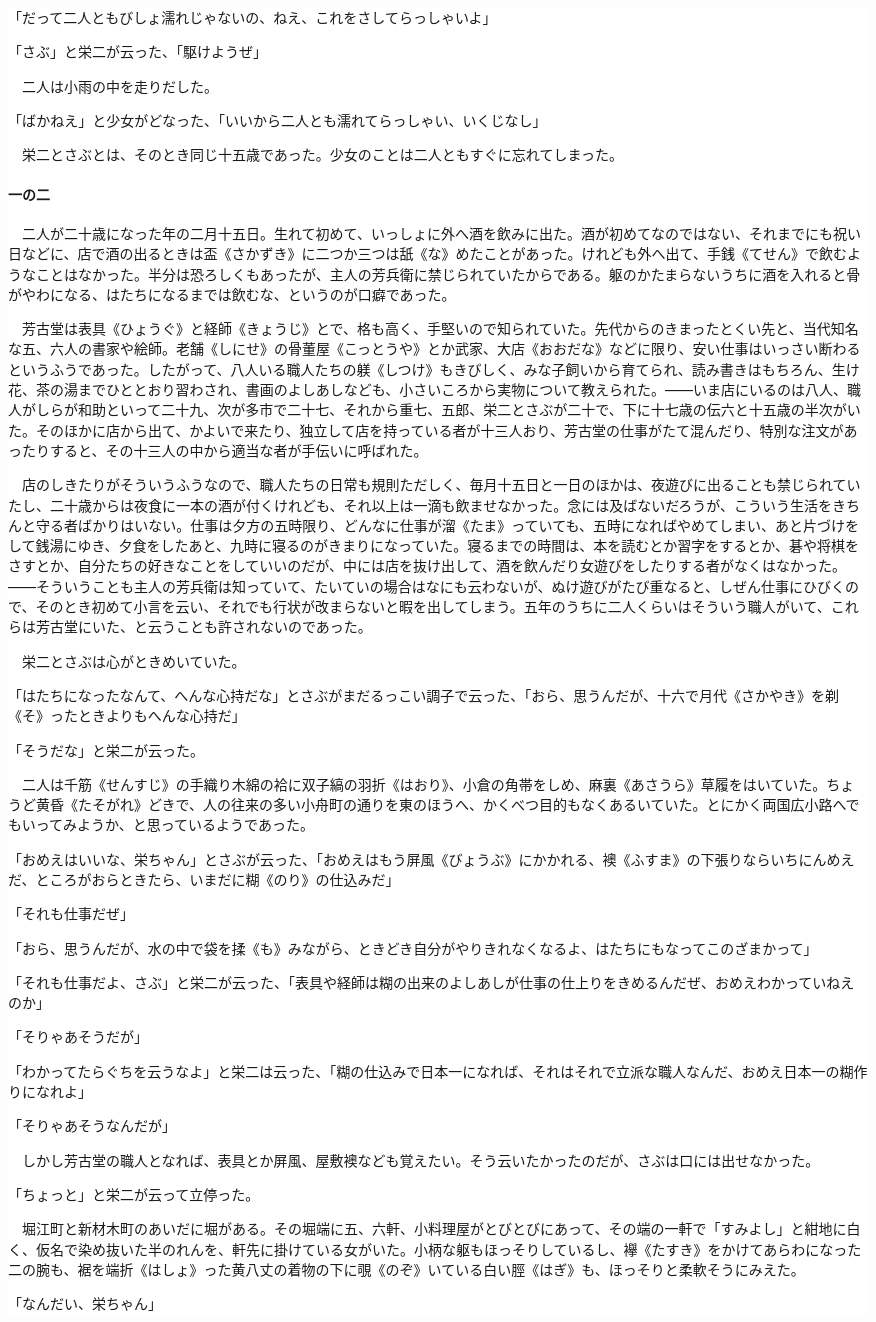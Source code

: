 「だって二人ともびしょ濡れじゃないの、ねえ、これをさしてらっしゃいよ」

「さぶ」と栄二が云った、「駆けようぜ」

　二人は小雨の中を走りだした。

「ばかねえ」と少女がどなった、「いいから二人とも濡れてらっしゃい、いくじなし」

　栄二とさぶとは、そのとき同じ十五歳であった。少女のことは二人ともすぐに忘れてしまった。



#### 一の二




　二人が二十歳になった年の二月十五日。生れて初めて、いっしょに外へ酒を飲みに出た。酒が初めてなのではない、それまでにも祝い日などに、店で酒の出るときは盃《さかずき》に二つか三つは舐《な》めたことがあった。けれども外へ出て、手銭《てせん》で飲むようなことはなかった。半分は恐ろしくもあったが、主人の芳兵衛に禁じられていたからである。躯のかたまらないうちに酒を入れると骨がやわになる、はたちになるまでは飲むな、というのが口癖であった。

　芳古堂は表具《ひょうぐ》と経師《きょうじ》とで、格も高く、手堅いので知られていた。先代からのきまったとくい先と、当代知名な五、六人の書家や絵師。老舗《しにせ》の骨董屋《こっとうや》とか武家、大店《おおだな》などに限り、安い仕事はいっさい断わるというふうであった。したがって、八人いる職人たちの躾《しつけ》もきびしく、みな子飼いから育てられ、読み書きはもちろん、生け花、茶の湯までひととおり習わされ、書画のよしあしなども、小さいころから実物について教えられた。――いま店にいるのは八人、職人がしらが和助といって二十九、次が多市で二十七、それから重七、五郎、栄二とさぶが二十で、下に十七歳の伝六と十五歳の半次がいた。そのほかに店から出て、かよいで来たり、独立して店を持っている者が十三人おり、芳古堂の仕事がたて混んだり、特別な注文があったりすると、その十三人の中から適当な者が手伝いに呼ばれた。

　店のしきたりがそういうふうなので、職人たちの日常も規則ただしく、毎月十五日と一日のほかは、夜遊びに出ることも禁じられていたし、二十歳からは夜食に一本の酒が付くけれども、それ以上は一滴も飲ませなかった。念には及ばないだろうが、こういう生活をきちんと守る者ばかりはいない。仕事は夕方の五時限り、どんなに仕事が溜《たま》っていても、五時になればやめてしまい、あと片づけをして銭湯にゆき、夕食をしたあと、九時に寝るのがきまりになっていた。寝るまでの時間は、本を読むとか習字をするとか、碁や将棋をさすとか、自分たちの好きなことをしていいのだが、中には店を抜け出して、酒を飲んだり女遊びをしたりする者がなくはなかった。――そういうことも主人の芳兵衛は知っていて、たいていの場合はなにも云わないが、ぬけ遊びがたび重なると、しぜん仕事にひびくので、そのとき初めて小言を云い、それでも行状が改まらないと暇を出してしまう。五年のうちに二人くらいはそういう職人がいて、これらは芳古堂にいた、と云うことも許されないのであった。

　栄二とさぶは心がときめいていた。

「はたちになったなんて、へんな心持だな」とさぶがまだるっこい調子で云った、「おら、思うんだが、十六で月代《さかやき》を剃《そ》ったときよりもへんな心持だ」

「そうだな」と栄二が云った。

　二人は千筋《せんすじ》の手織り木綿の袷に双子縞の羽折《はおり》、小倉の角帯をしめ、麻裏《あさうら》草履をはいていた。ちょうど黄昏《たそがれ》どきで、人の往来の多い小舟町の通りを東のほうへ、かくべつ目的もなくあるいていた。とにかく両国広小路へでもいってみようか、と思っているようであった。

「おめえはいいな、栄ちゃん」とさぶが云った、「おめえはもう屏風《びょうぶ》にかかれる、襖《ふすま》の下張りならいちにんめえだ、ところがおらときたら、いまだに糊《のり》の仕込みだ」

「それも仕事だぜ」

「おら、思うんだが、水の中で袋を揉《も》みながら、ときどき自分がやりきれなくなるよ、はたちにもなってこのざまかって」

「それも仕事だよ、さぶ」と栄二が云った、「表具や経師は糊の出来のよしあしが仕事の仕上りをきめるんだぜ、おめえわかっていねえのか」

「そりゃあそうだが」

「わかってたらぐちを云うなよ」と栄二は云った、「糊の仕込みで日本一になれば、それはそれで立派な職人なんだ、おめえ日本一の糊作りになれよ」

「そりゃあそうなんだが」

　しかし芳古堂の職人となれば、表具とか屏風、屋敷襖なども覚えたい。そう云いたかったのだが、さぶは口には出せなかった。

「ちょっと」と栄二が云って立停った。

　堀江町と新材木町のあいだに堀がある。その堀端に五、六軒、小料理屋がとびとびにあって、その端の一軒で「すみよし」と紺地に白く、仮名で染め抜いた半のれんを、軒先に掛けている女がいた。小柄な躯もほっそりしているし、襷《たすき》をかけてあらわになった二の腕も、裾を端折《はしょ》った黄八丈の着物の下に覗《のぞ》いている白い脛《はぎ》も、ほっそりと柔軟そうにみえた。

「なんだい、栄ちゃん」
